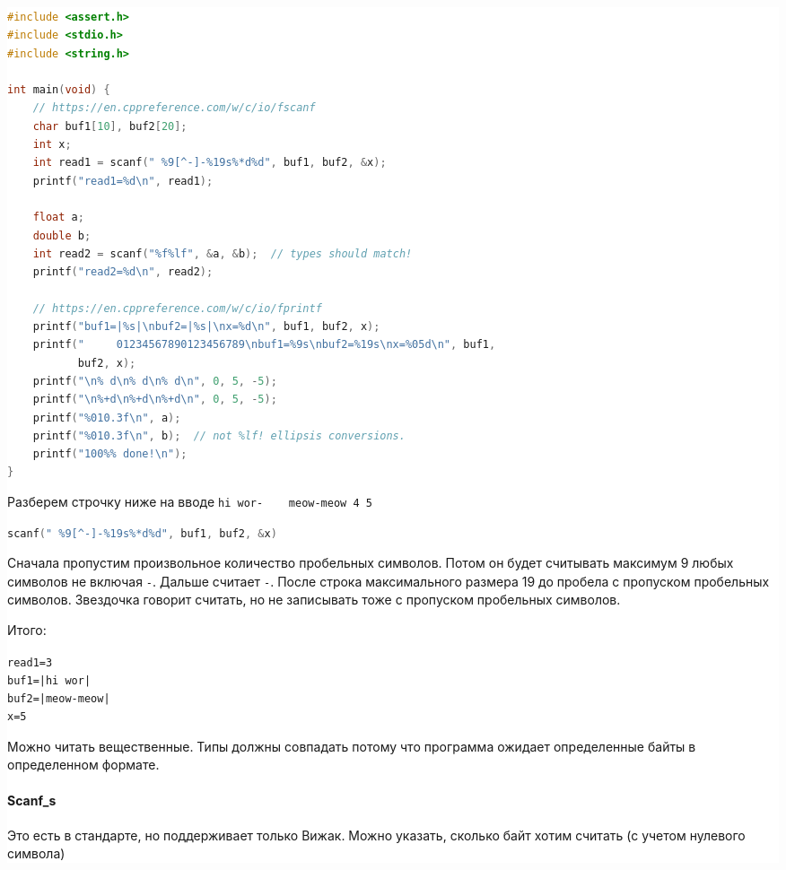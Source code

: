 ```C
#include <assert.h>
#include <stdio.h>
#include <string.h>

int main(void) {
    // https://en.cppreference.com/w/c/io/fscanf
    char buf1[10], buf2[20];
    int x;
    int read1 = scanf(" %9[^-]-%19s%*d%d", buf1, buf2, &x);
    printf("read1=%d\n", read1);

    float a;
    double b;
    int read2 = scanf("%f%lf", &a, &b);  // types should match!
    printf("read2=%d\n", read2);

    // https://en.cppreference.com/w/c/io/fprintf
    printf("buf1=|%s|\nbuf2=|%s|\nx=%d\n", buf1, buf2, x);
    printf("     01234567890123456789\nbuf1=%9s\nbuf2=%19s\nx=%05d\n", buf1,
           buf2, x);
    printf("\n% d\n% d\n% d\n", 0, 5, -5);
    printf("\n%+d\n%+d\n%+d\n", 0, 5, -5);
    printf("%010.3f\n", a);
    printf("%010.3f\n", b);  // not %lf! ellipsis conversions.
    printf("100%% done!\n");
}
```
Разберем  строчку ниже на вводе `hi wor-    meow-meow 4 5`

```C
scanf(" %9[^-]-%19s%*d%d", buf1, buf2, &x)
```
Сначала пропустим произвольное количество пробельных символов. Потом он будет считывать максимум 9 любых символов не включая `-`.
Дальше считает `-`. После строка максимального размера 19 до пробела с пропуском пробельных символов. Звездочка говорит считать, но не записывать тоже с пропуском пробельных символов.

Итого:

```
read1=3
buf1=|hi wor|
buf2=|meow-meow|
x=5
```

Можно читать вещественные. Типы должны совпадать потому что программа ожидает определенные байты в определенном формате.

#### Scanf_s

Это есть в стандарте, но поддерживает только Вижак. Можно указать, сколько байт хотим считать (с учетом нулевого символа) 
